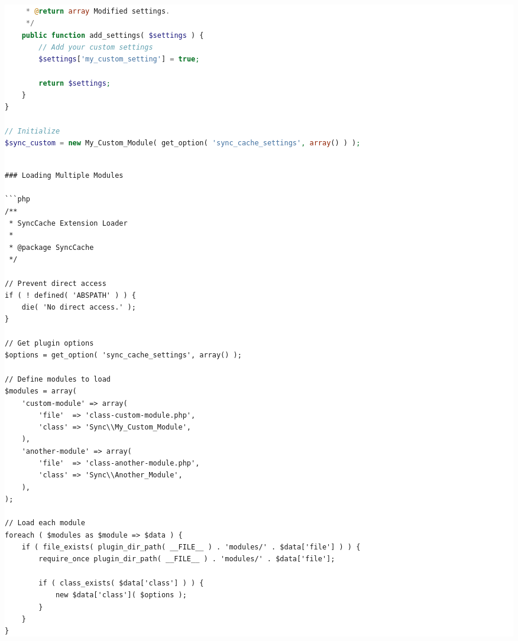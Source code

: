 ```php
     * @return array Modified settings.
     */
    public function add_settings( $settings ) {
        // Add your custom settings
        $settings['my_custom_setting'] = true;
        
        return $settings;
    }
}

// Initialize
$sync_custom = new My_Custom_Module( get_option( 'sync_cache_settings', array() ) );
```
```

### Loading Multiple Modules

```php
/**
 * SyncCache Extension Loader
 *
 * @package SyncCache
 */

// Prevent direct access
if ( ! defined( 'ABSPATH' ) ) {
    die( 'No direct access.' );
}

// Get plugin options
$options = get_option( 'sync_cache_settings', array() );

// Define modules to load
$modules = array(
    'custom-module' => array(
        'file'  => 'class-custom-module.php',
        'class' => 'Sync\\My_Custom_Module',
    ),
    'another-module' => array(
        'file'  => 'class-another-module.php',
        'class' => 'Sync\\Another_Module',
    ),
);

// Load each module
foreach ( $modules as $module => $data ) {
    if ( file_exists( plugin_dir_path( __FILE__ ) . 'modules/' . $data['file'] ) ) {
        require_once plugin_dir_path( __FILE__ ) . 'modules/' . $data['file'];
        
        if ( class_exists( $data['class'] ) ) {
            new $data['class']( $options );
        }
    }
}
```
